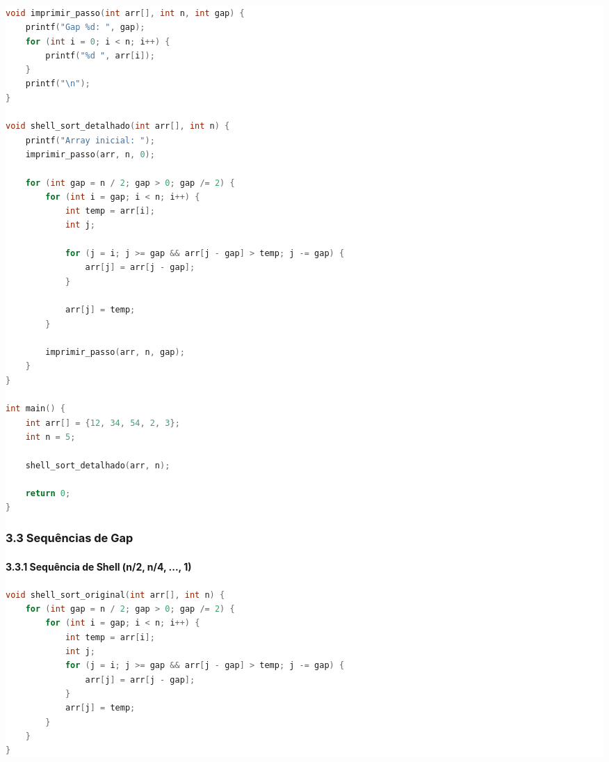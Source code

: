 ```c
void imprimir_passo(int arr[], int n, int gap) {
    printf("Gap %d: ", gap);
    for (int i = 0; i < n; i++) {
        printf("%d ", arr[i]);
    }
    printf("\n");
}

void shell_sort_detalhado(int arr[], int n) {
    printf("Array inicial: ");
    imprimir_passo(arr, n, 0);
    
    for (int gap = n / 2; gap > 0; gap /= 2) {
        for (int i = gap; i < n; i++) {
            int temp = arr[i];
            int j;
            
            for (j = i; j >= gap && arr[j - gap] > temp; j -= gap) {
                arr[j] = arr[j - gap];
            }
            
            arr[j] = temp;
        }
        
        imprimir_passo(arr, n, gap);
    }
}

int main() {
    int arr[] = {12, 34, 54, 2, 3};
    int n = 5;
    
    shell_sort_detalhado(arr, n);
    
    return 0;
}
```

### 3.3 Sequências de Gap

#### 3.3.1 Sequência de Shell (n/2, n/4, ..., 1)

```c
void shell_sort_original(int arr[], int n) {
    for (int gap = n / 2; gap > 0; gap /= 2) {
        for (int i = gap; i < n; i++) {
            int temp = arr[i];
            int j;
            for (j = i; j >= gap && arr[j - gap] > temp; j -= gap) {
                arr[j] = arr[j - gap];
            }
            arr[j] = temp;
        }
    }
}
```
